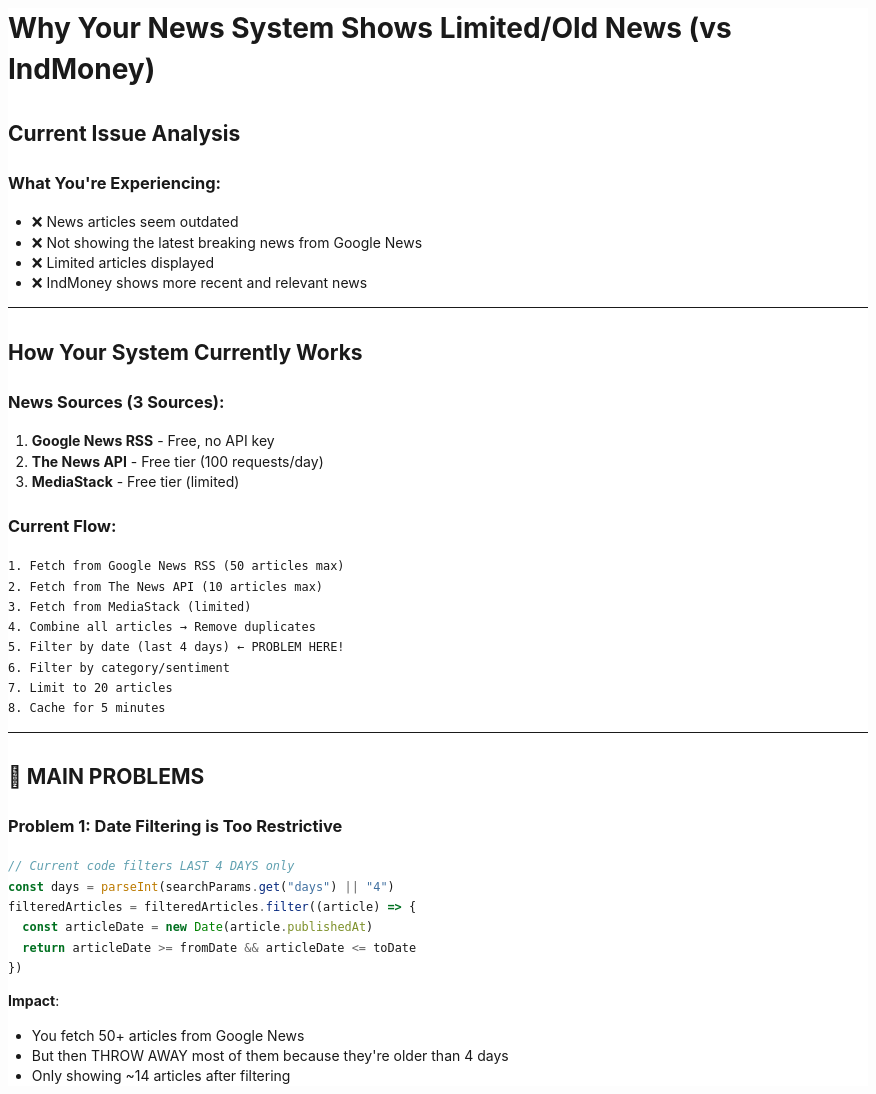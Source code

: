 # Why Your News System Shows Limited/Old News (vs IndMoney)

## Current Issue Analysis

### What You're Experiencing:
- ❌ News articles seem outdated
- ❌ Not showing the latest breaking news from Google News
- ❌ Limited articles displayed
- ❌ IndMoney shows more recent and relevant news

---

## How Your System Currently Works

### News Sources (3 Sources):
1. **Google News RSS** - Free, no API key
2. **The News API** - Free tier (100 requests/day)
3. **MediaStack** - Free tier (limited)

### Current Flow:
```
1. Fetch from Google News RSS (50 articles max)
2. Fetch from The News API (10 articles max)
3. Fetch from MediaStack (limited)
4. Combine all articles → Remove duplicates
5. Filter by date (last 4 days) ← PROBLEM HERE!
6. Filter by category/sentiment
7. Limit to 20 articles
8. Cache for 5 minutes
```

---

## 🔴 MAIN PROBLEMS

### Problem 1: **Date Filtering is Too Restrictive**
```typescript
// Current code filters LAST 4 DAYS only
const days = parseInt(searchParams.get("days") || "4")
filteredArticles = filteredArticles.filter((article) => {
  const articleDate = new Date(article.publishedAt)
  return articleDate >= fromDate && articleDate <= toDate
})
```

**Impact**: 
- You fetch 50+ articles from Google News
- But then THROW AWAY most of them because they're older than 4 days
- Only showing ~14 articles after filtering
